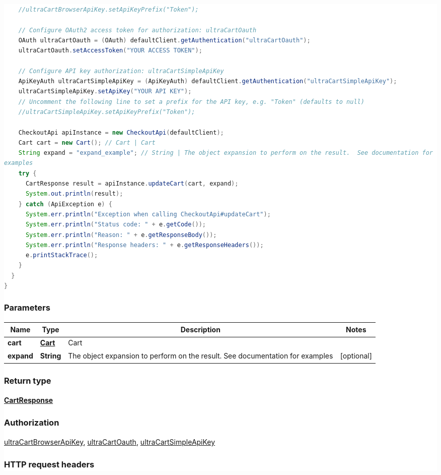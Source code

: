 ```java
    //ultraCartBrowserApiKey.setApiKeyPrefix("Token");

    // Configure OAuth2 access token for authorization: ultraCartOauth
    OAuth ultraCartOauth = (OAuth) defaultClient.getAuthentication("ultraCartOauth");
    ultraCartOauth.setAccessToken("YOUR ACCESS TOKEN");

    // Configure API key authorization: ultraCartSimpleApiKey
    ApiKeyAuth ultraCartSimpleApiKey = (ApiKeyAuth) defaultClient.getAuthentication("ultraCartSimpleApiKey");
    ultraCartSimpleApiKey.setApiKey("YOUR API KEY");
    // Uncomment the following line to set a prefix for the API key, e.g. "Token" (defaults to null)
    //ultraCartSimpleApiKey.setApiKeyPrefix("Token");

    CheckoutApi apiInstance = new CheckoutApi(defaultClient);
    Cart cart = new Cart(); // Cart | Cart
    String expand = "expand_example"; // String | The object expansion to perform on the result.  See documentation for examples
    try {
      CartResponse result = apiInstance.updateCart(cart, expand);
      System.out.println(result);
    } catch (ApiException e) {
      System.err.println("Exception when calling CheckoutApi#updateCart");
      System.err.println("Status code: " + e.getCode());
      System.err.println("Reason: " + e.getResponseBody());
      System.err.println("Response headers: " + e.getResponseHeaders());
      e.printStackTrace();
    }
  }
}
```

### Parameters

| Name | Type | Description  | Notes |
|------------- | ------------- | ------------- | -------------|
| **cart** | [**Cart**](Cart.md)| Cart | |
| **expand** | **String**| The object expansion to perform on the result.  See documentation for examples | [optional] |

### Return type

[**CartResponse**](CartResponse.md)

### Authorization

[ultraCartBrowserApiKey](../README.md#ultraCartBrowserApiKey), [ultraCartOauth](../README.md#ultraCartOauth), [ultraCartSimpleApiKey](../README.md#ultraCartSimpleApiKey)

### HTTP request headers
